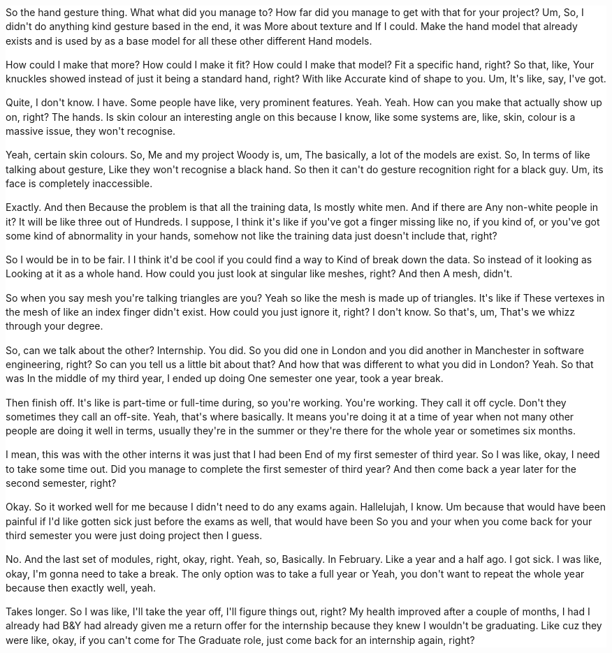 So the hand gesture thing. What what did you manage to? How far did you manage to get with that for your project? Um, So, I didn't do anything kind gesture based in the end, it was More about texture and If I could. Make the hand model that already exists and is used by as a base model for all these other different Hand models.

How could I make that more? How could I make it fit? How could I make that model? Fit a specific hand, right? So that, like, Your knuckles showed instead of just it being a standard hand, right? With like Accurate kind of shape to you. Um, It's like, say, I've got.

Quite, I don't know. I have. Some people have like, very prominent features. Yeah. Yeah. How can you make that actually show up on, right? The hands. Is skin colour an interesting angle on this because I know, like some systems are, like, skin, colour is a massive issue, they won't recognise.

Yeah, certain skin colours. So, Me and my project Woody is, um, The basically, a lot of the models are exist. So, In terms of like talking about gesture, Like they won't recognise a black hand. So then it can't do gesture recognition right for a black guy. Um, its face is completely inaccessible.

Exactly. And then Because the problem is that all the training data, Is mostly white men. And if there are Any non-white people in it? It will be like three out of Hundreds. I suppose, I think it's like if you've got a finger missing like no, if you kind of, or you've got some kind of abnormality in your hands, somehow not like the training data just doesn't include that, right?

So I would be in to be fair. I I think it'd be cool if you could find a way to Kind of break down the data. So instead of it looking as Looking at it as a whole hand. How could you just look at singular like meshes, right? And then A mesh, didn't.

So when you say mesh you're talking triangles are you? Yeah so like the mesh is made up of triangles. It's like if These vertexes in the mesh of like an index finger didn't exist. How could you just ignore it, right? I don't know. So that's, um, That's we whizz through your degree.

So, can we talk about the other? Internship. You did. So you did one in London and you did another in Manchester in software engineering, right? So can you tell us a little bit about that? And how that was different to what you did in London? Yeah. So that was In the middle of my third year, I ended up doing One semester one year, took a year break.

Then finish off. It's like is part-time or full-time during, so you're working. You're working. They call it off cycle. Don't they sometimes they call an off-site. Yeah, that's where basically. It means you're doing it at a time of year when not many other people are doing it well in terms, usually they're in the summer or they're there for the whole year or sometimes six months.

I mean, this was with the other interns it was just that I had been End of my first semester of third year. So I was like, okay, I need to take some time out. Did you manage to complete the first semester of third year? And then come back a year later for the second semester, right?

Okay. So it worked well for me because I didn't need to do any exams again. Hallelujah, I know. Um because that would have been painful if I'd like gotten sick just before the exams as well, that would have been So you and your when you come back for your third semester you were just doing project then I guess.

No. And the last set of modules, right, okay, right. Yeah, so, Basically. In February. Like a year and a half ago. I got sick. I was like, okay, I'm gonna need to take a break. The only option was to take a full year or Yeah, you don't want to repeat the whole year because then exactly well, yeah.

Takes longer. So I was like, I'll take the year off, I'll figure things out, right? My health improved after a couple of months, I had I already had B&Y had already given me a return offer for the internship because they knew I wouldn't be graduating. Like cuz they were like, okay, if you can't come for The Graduate role, just come back for an internship again, right?

